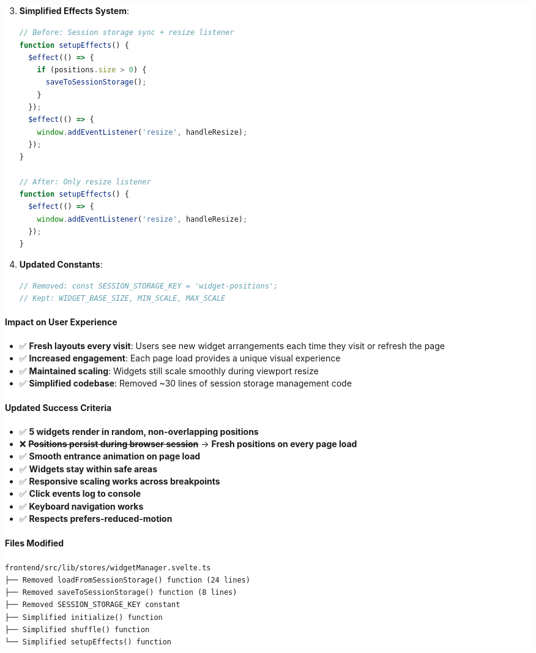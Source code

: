 3. **Simplified Effects System**:
   ```typescript
   // Before: Session storage sync + resize listener
   function setupEffects() {
     $effect(() => {
       if (positions.size > 0) {
         saveToSessionStorage();
       }
     });
     $effect(() => {
       window.addEventListener('resize', handleResize);
     });
   }

   // After: Only resize listener
   function setupEffects() {
     $effect(() => {
       window.addEventListener('resize', handleResize);
     });
   }
   ```

4. **Updated Constants**:
   ```typescript
   // Removed: const SESSION_STORAGE_KEY = 'widget-positions';
   // Kept: WIDGET_BASE_SIZE, MIN_SCALE, MAX_SCALE
   ```

#### Impact on User Experience

- ✅ **Fresh layouts every visit**: Users see new widget arrangements each time they visit or refresh the page
- ✅ **Increased engagement**: Each page load provides a unique visual experience
- ✅ **Maintained scaling**: Widgets still scale smoothly during viewport resize
- ✅ **Simplified codebase**: Removed ~30 lines of session storage management code

#### Updated Success Criteria

- ✅ **5 widgets render in random, non-overlapping positions**
- ❌ ~~**Positions persist during browser session**~~ → **Fresh positions on every page load**
- ✅ **Smooth entrance animation on page load**
- ✅ **Widgets stay within safe areas**
- ✅ **Responsive scaling works across breakpoints** 
- ✅ **Click events log to console**
- ✅ **Keyboard navigation works**
- ✅ **Respects prefers-reduced-motion**

#### Files Modified
```
frontend/src/lib/stores/widgetManager.svelte.ts
├── Removed loadFromSessionStorage() function (24 lines)
├── Removed saveToSessionStorage() function (8 lines)  
├── Removed SESSION_STORAGE_KEY constant
├── Simplified initialize() function
├── Simplified shuffle() function
└── Simplified setupEffects() function
```
